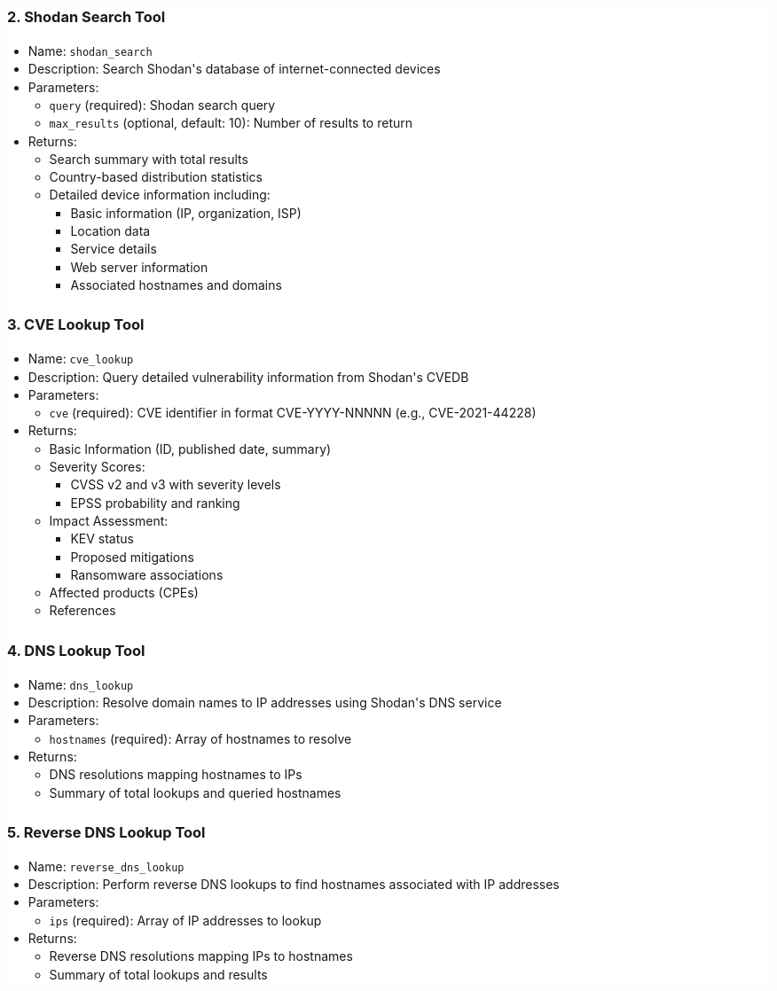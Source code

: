 ### 2. Shodan Search Tool
- Name: `shodan_search`
- Description: Search Shodan's database of internet-connected devices
- Parameters:
  * `query` (required): Shodan search query
  * `max_results` (optional, default: 10): Number of results to return
- Returns:
  * Search summary with total results
  * Country-based distribution statistics
  * Detailed device information including:
    - Basic information (IP, organization, ISP)
    - Location data
    - Service details
    - Web server information
    - Associated hostnames and domains

### 3. CVE Lookup Tool
- Name: `cve_lookup`
- Description: Query detailed vulnerability information from Shodan's CVEDB
- Parameters:
  * `cve` (required): CVE identifier in format CVE-YYYY-NNNNN (e.g., CVE-2021-44228)
- Returns:
  * Basic Information (ID, published date, summary)
  * Severity Scores:
    - CVSS v2 and v3 with severity levels
    - EPSS probability and ranking
  * Impact Assessment:
    - KEV status
    - Proposed mitigations
    - Ransomware associations
  * Affected products (CPEs)
  * References

### 4. DNS Lookup Tool
- Name: `dns_lookup`
- Description: Resolve domain names to IP addresses using Shodan's DNS service
- Parameters:
  * `hostnames` (required): Array of hostnames to resolve
- Returns:
  * DNS resolutions mapping hostnames to IPs
  * Summary of total lookups and queried hostnames

### 5. Reverse DNS Lookup Tool
- Name: `reverse_dns_lookup`
- Description: Perform reverse DNS lookups to find hostnames associated with IP addresses
- Parameters:
  * `ips` (required): Array of IP addresses to lookup
- Returns:
  * Reverse DNS resolutions mapping IPs to hostnames
  * Summary of total lookups and results
